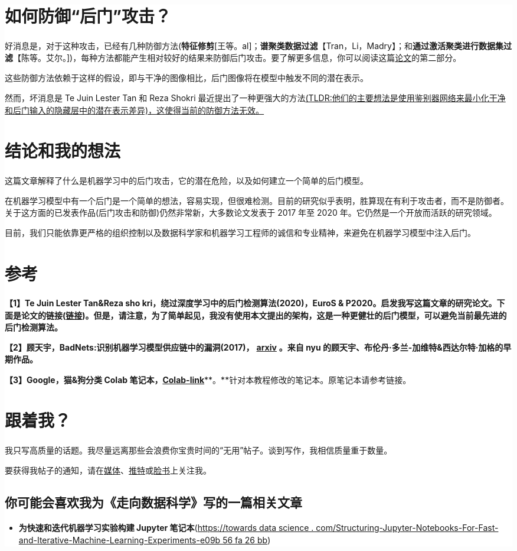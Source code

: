 # 如何防御“后门”攻击？

好消息是，对于这种攻击，已经有几种防御方法(**特征修剪**[王等。al]；**谱聚类数据过滤**【Tran，Li，Madry】；和**通过激活聚类进行数据集过滤**【陈等。艾尔。])，每种方法都能产生相对较好的结果来防御后门攻击。要了解更多信息，你可以阅读这篇[论文](https://www.comp.nus.edu.sg/~reza/files/Shokri-EuroSP2020.pdf)的第二部分。

这些防御方法依赖于这样的假设，即与干净的图像相比，后门图像将在模型中触发不同的潜在表示。

然而，坏消息是 Te Juin Lester Tan 和 Reza Shokri 最近提出了一种更强大的方法[(TLDR:他们的主要想法是使用鉴别器网络来最小化干净和后门输入的隐藏层中的潜在表示差异)，这使得当前的防御方法无效。](https://www.comp.nus.edu.sg/~reza/files/Shokri-EuroSP2020.pdf)

# 结论和我的想法

这篇文章解释了什么是机器学习中的后门攻击，它的潜在危险，以及如何建立一个简单的后门模型。

在机器学习模型中有一个后门是一个简单的想法，容易实现，但很难检测。目前的研究似乎表明，胜算现在有利于攻击者，而不是防御者。关于这方面的已发表作品(后门攻击和防御)仍然非常新，大多数论文发表于 2017 年至 2020 年。它仍然是一个开放而活跃的研究领域。

目前，我们只能依靠更严格的组织控制以及数据科学家和机器学习工程师的诚信和专业精神，来避免在机器学习模型中注入后门。

# **参考**

**【1】Te Juin Lester Tan&Reza sho kri，绕过深度学习中的后门检测算法(2020)，EuroS & P2020。启发我写这篇文章的研究论文。下面是论文的链接([链接](https://www.comp.nus.edu.sg/~reza/files/Shokri-EuroSP2020.pdf))。但是，请注意，为了简单起见，我没有使用本文提出的架构，这是一种更健壮的后门模型，可以避免当前最先进的后门检测算法。**

**【2】顾天宇，BadNets:识别机器学习模型供应链中的漏洞(2017)，** [**arxiv**](https://arxiv.org/pdf/1708.06733v1.pdf) **。来自 nyu 的顾天宇、布伦丹·多兰-加维特&西达尔特·加格的早期作品。**

**【3】Google，猫&狗分类 Colab 笔记本，**[**Colab-link**](https://colab.research.google.com/github/google/eng-edu/blob/master/ml/pc/exercises/image_classification_part1.ipynb#scrollTo=MLZKVtE0dSfk)**。**针对本教程修改的笔记本。原笔记本请参考链接。

# 跟着我？

我只写高质量的话题。我尽量远离那些会浪费你宝贵时间的“无用”帖子。谈到写作，我相信质量重于数量。

要获得我帖子的通知，请在[媒体](https://medium.com/@desmondyeoh/)、[推特](https://twitter.com/desmondyeoh)或[脸书](https://www.facebook.com/desmond.yeoh)上关注我。

## 你可能会喜欢我为《走向数据科学》写的一篇相关文章

*   **为快速和迭代机器学习实验构建 Jupyter 笔记本**([https://towards data science . com/Structuring-Jupyter-Notebooks-For-Fast-and-Iterative-Machine-Learning-Experiments-e09b 56 fa 26 bb](/structuring-jupyter-notebooks-for-fast-and-iterative-machine-learning-experiments-e09b56fa26bb))